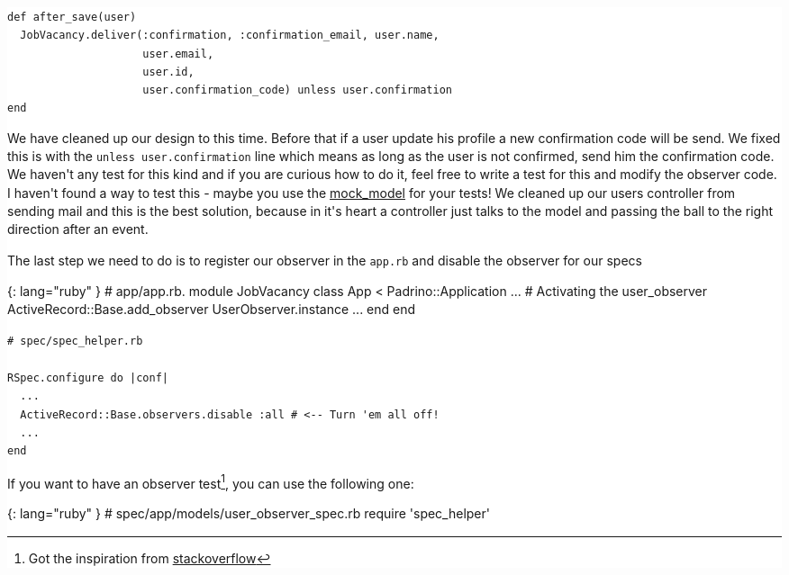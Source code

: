     def after_save(user)
      JobVacancy.deliver(:confirmation, :confirmation_email, user.name,
                         user.email,
                         user.id,
                         user.confirmation_code) unless user.confirmation
    end


We have cleaned up our design to this time. Before that if a user update his profile a new confirmation code will be
send. We fixed this is with the `unless user.confirmation` line which means as long as the user is not confirmed, send
him the confirmation code. We haven't any test for this kind and if you are curious how to do it, feel free to write
a test for this and modify the observer code. I haven't found a way to test this -  maybe you use the
[mock_model](https://www.relishapp.com/rspec/rspec-rails/v/2-4/docs/mocks/mock-model) for your tests!
We cleaned up our users controller from sending mail and this is the best solution, because in it's heart a controller
just talks to the model and passing the ball to the right direction after an event.


The last step we need to do is to register our observer in the `app.rb` and disable the observer for our specs


{: lang="ruby" }
    # app/app.rb.
    module JobVacancy
      class App < Padrino::Application
        ...
        # Activating the user_observer
        ActiveRecord::Base.add_observer UserObserver.instance
        ...
      end
    end

    # spec/spec_helper.rb

    RSpec.configure do |conf|
      ...
      ActiveRecord::Base.observers.disable :all # <-- Turn 'em all off!
      ...
    end


If you want to have an observer test[^test], you can use  the following one:


{: lang="ruby" }
    # spec/app/models/user_observer_spec.rb
    require 'spec_helper'


[^test]: Got the inspiration from [stackoverflow](http://stackoverflow.com/questions/33048/how-would-you-test-observers-with-rspec-in-a-ruby-on-rails-application)